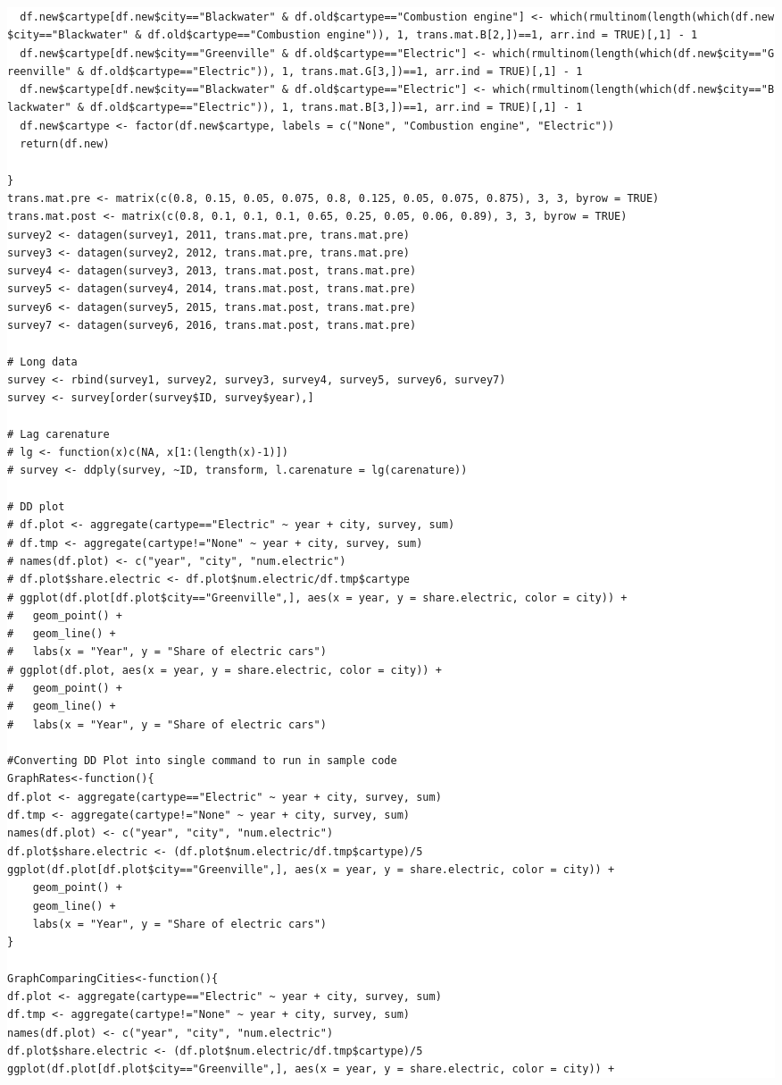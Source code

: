```{r}
  df.new$cartype[df.new$city=="Blackwater" & df.old$cartype=="Combustion engine"] <- which(rmultinom(length(which(df.new$city=="Blackwater" & df.old$cartype=="Combustion engine")), 1, trans.mat.B[2,])==1, arr.ind = TRUE)[,1] - 1
  df.new$cartype[df.new$city=="Greenville" & df.old$cartype=="Electric"] <- which(rmultinom(length(which(df.new$city=="Greenville" & df.old$cartype=="Electric")), 1, trans.mat.G[3,])==1, arr.ind = TRUE)[,1] - 1
  df.new$cartype[df.new$city=="Blackwater" & df.old$cartype=="Electric"] <- which(rmultinom(length(which(df.new$city=="Blackwater" & df.old$cartype=="Electric")), 1, trans.mat.B[3,])==1, arr.ind = TRUE)[,1] - 1
  df.new$cartype <- factor(df.new$cartype, labels = c("None", "Combustion engine", "Electric"))
  return(df.new)
                      
}
trans.mat.pre <- matrix(c(0.8, 0.15, 0.05, 0.075, 0.8, 0.125, 0.05, 0.075, 0.875), 3, 3, byrow = TRUE)
trans.mat.post <- matrix(c(0.8, 0.1, 0.1, 0.1, 0.65, 0.25, 0.05, 0.06, 0.89), 3, 3, byrow = TRUE)
survey2 <- datagen(survey1, 2011, trans.mat.pre, trans.mat.pre)
survey3 <- datagen(survey2, 2012, trans.mat.pre, trans.mat.pre)
survey4 <- datagen(survey3, 2013, trans.mat.post, trans.mat.pre)
survey5 <- datagen(survey4, 2014, trans.mat.post, trans.mat.pre)
survey6 <- datagen(survey5, 2015, trans.mat.post, trans.mat.pre)
survey7 <- datagen(survey6, 2016, trans.mat.post, trans.mat.pre)

# Long data
survey <- rbind(survey1, survey2, survey3, survey4, survey5, survey6, survey7)
survey <- survey[order(survey$ID, survey$year),]

# Lag carenature
# lg <- function(x)c(NA, x[1:(length(x)-1)])
# survey <- ddply(survey, ~ID, transform, l.carenature = lg(carenature))

# DD plot
# df.plot <- aggregate(cartype=="Electric" ~ year + city, survey, sum)
# df.tmp <- aggregate(cartype!="None" ~ year + city, survey, sum)
# names(df.plot) <- c("year", "city", "num.electric")
# df.plot$share.electric <- df.plot$num.electric/df.tmp$cartype
# ggplot(df.plot[df.plot$city=="Greenville",], aes(x = year, y = share.electric, color = city)) +
#   geom_point() +
#   geom_line() +
#   labs(x = "Year", y = "Share of electric cars")
# ggplot(df.plot, aes(x = year, y = share.electric, color = city)) +
#   geom_point() +
#   geom_line() +
#   labs(x = "Year", y = "Share of electric cars")

#Converting DD Plot into single command to run in sample code
GraphRates<-function(){
df.plot <- aggregate(cartype=="Electric" ~ year + city, survey, sum)
df.tmp <- aggregate(cartype!="None" ~ year + city, survey, sum)
names(df.plot) <- c("year", "city", "num.electric")
df.plot$share.electric <- (df.plot$num.electric/df.tmp$cartype)/5
ggplot(df.plot[df.plot$city=="Greenville",], aes(x = year, y = share.electric, color = city)) +
    geom_point() +
    geom_line() +
    labs(x = "Year", y = "Share of electric cars")
}

GraphComparingCities<-function(){
df.plot <- aggregate(cartype=="Electric" ~ year + city, survey, sum)
df.tmp <- aggregate(cartype!="None" ~ year + city, survey, sum)
names(df.plot) <- c("year", "city", "num.electric")
df.plot$share.electric <- (df.plot$num.electric/df.tmp$cartype)/5
ggplot(df.plot[df.plot$city=="Greenville",], aes(x = year, y = share.electric, color = city)) +
```